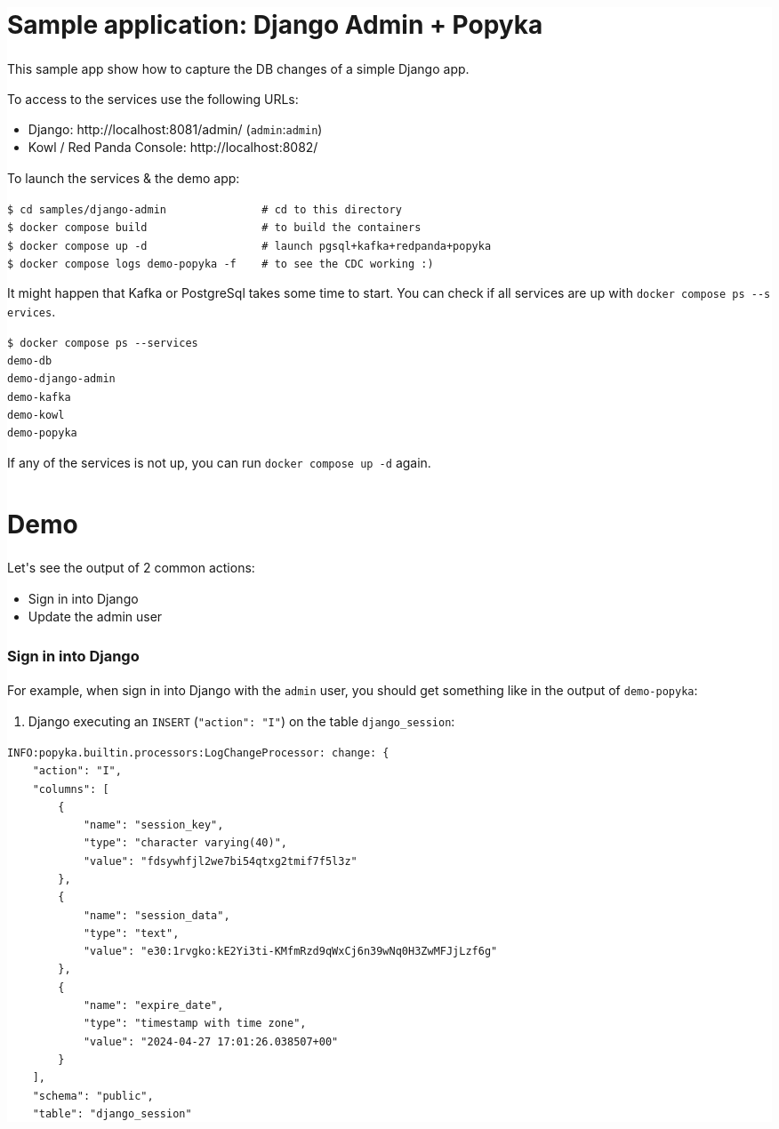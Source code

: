 # Sample application: Django Admin + Popyka

This sample app show how to capture the DB changes of a simple Django app.

To access to the services use the following URLs:

* Django: http://localhost:8081/admin/ (`admin`:`admin`)
* Kowl / Red Panda Console: http://localhost:8082/

To launch the services & the demo app:

    $ cd samples/django-admin               # cd to this directory
    $ docker compose build                  # to build the containers
    $ docker compose up -d                  # launch pgsql+kafka+redpanda+popyka
    $ docker compose logs demo-popyka -f    # to see the CDC working :)

It might happen that Kafka or PostgreSql takes some time to start. You can check if all services
are up with `docker compose ps --services`.

```shell
$ docker compose ps --services
demo-db
demo-django-admin
demo-kafka
demo-kowl
demo-popyka
```

If any of the services is not up, you can run `docker compose up -d` again.

# Demo

Let's see the output of 2 common actions:

* Sign in into Django
* Update the admin user


### Sign in into Django

For example, when sign in into Django with the `admin` user, you should get something like
in the output of `demo-popyka`:

1. Django executing an `INSERT` (`"action": "I"`) on the table `django_session`:

```
INFO:popyka.builtin.processors:LogChangeProcessor: change: {
    "action": "I",
    "columns": [
        {
            "name": "session_key",
            "type": "character varying(40)",
            "value": "fdsywhfjl2we7bi54qtxg2tmif7f5l3z"
        },
        {
            "name": "session_data",
            "type": "text",
            "value": "e30:1rvgko:kE2Yi3ti-KMfmRzd9qWxCj6n39wNq0H3ZwMFJjLzf6g"
        },
        {
            "name": "expire_date",
            "type": "timestamp with time zone",
            "value": "2024-04-27 17:01:26.038507+00"
        }
    ],
    "schema": "public",
    "table": "django_session"
```